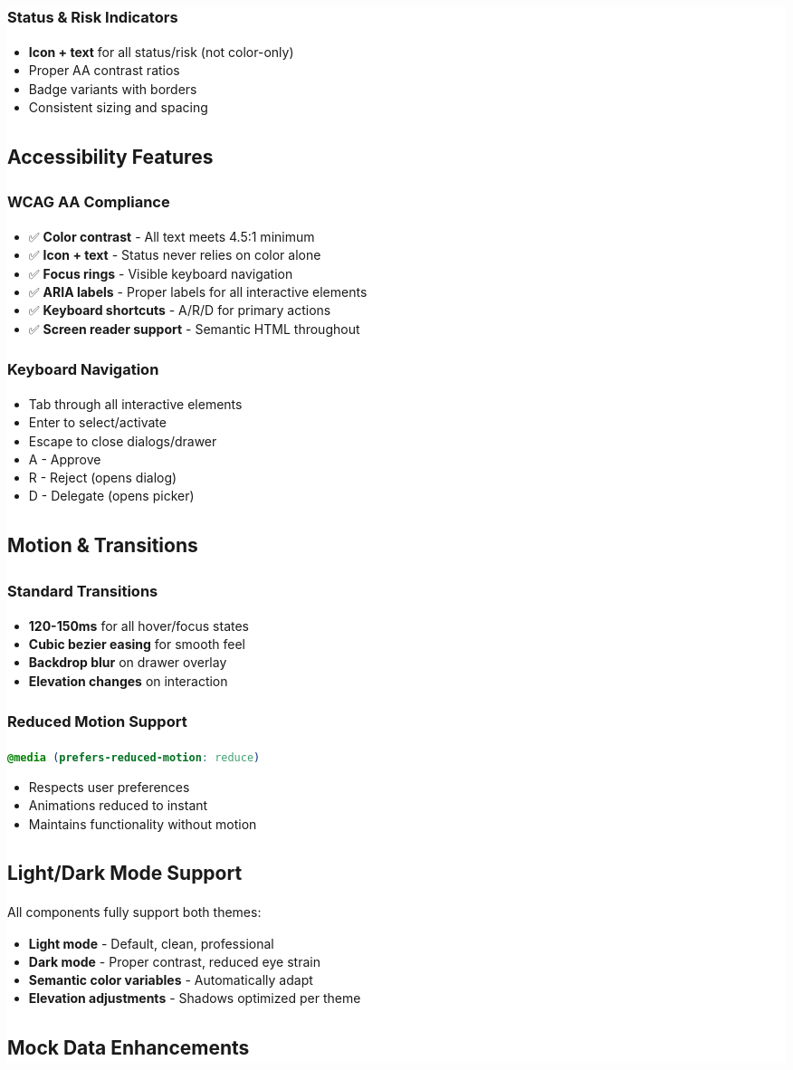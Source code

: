 ### Status & Risk Indicators
- **Icon + text** for all status/risk (not color-only)
- Proper AA contrast ratios
- Badge variants with borders
- Consistent sizing and spacing

## Accessibility Features

### WCAG AA Compliance
- ✅ **Color contrast** - All text meets 4.5:1 minimum
- ✅ **Icon + text** - Status never relies on color alone
- ✅ **Focus rings** - Visible keyboard navigation
- ✅ **ARIA labels** - Proper labels for all interactive elements
- ✅ **Keyboard shortcuts** - A/R/D for primary actions
- ✅ **Screen reader support** - Semantic HTML throughout

### Keyboard Navigation
- Tab through all interactive elements
- Enter to select/activate
- Escape to close dialogs/drawer
- A - Approve
- R - Reject (opens dialog)
- D - Delegate (opens picker)

## Motion & Transitions

### Standard Transitions
- **120-150ms** for all hover/focus states
- **Cubic bezier easing** for smooth feel
- **Backdrop blur** on drawer overlay
- **Elevation changes** on interaction

### Reduced Motion Support
```css
@media (prefers-reduced-motion: reduce)
```
- Respects user preferences
- Animations reduced to instant
- Maintains functionality without motion

## Light/Dark Mode Support

All components fully support both themes:
- **Light mode** - Default, clean, professional
- **Dark mode** - Proper contrast, reduced eye strain
- **Semantic color variables** - Automatically adapt
- **Elevation adjustments** - Shadows optimized per theme

## Mock Data Enhancements
